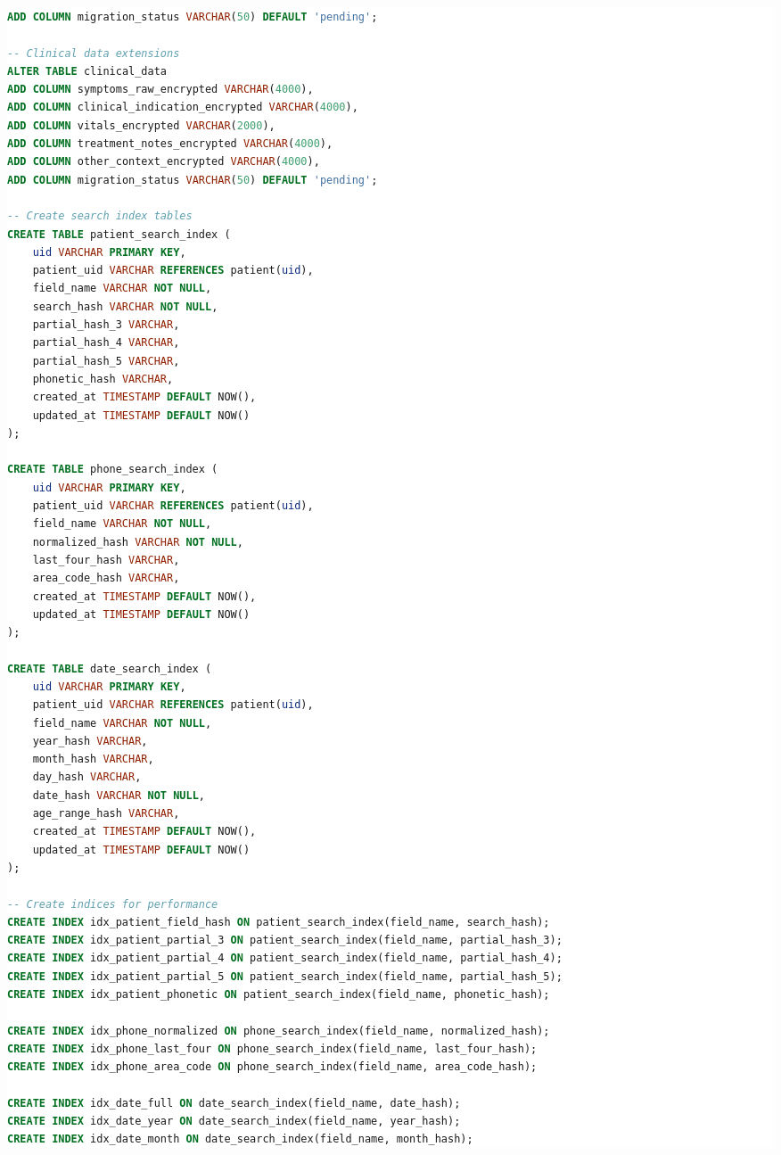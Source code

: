 ```sql
ADD COLUMN migration_status VARCHAR(50) DEFAULT 'pending';

-- Clinical data extensions
ALTER TABLE clinical_data
ADD COLUMN symptoms_raw_encrypted VARCHAR(4000),
ADD COLUMN clinical_indication_encrypted VARCHAR(4000),
ADD COLUMN vitals_encrypted VARCHAR(2000),
ADD COLUMN treatment_notes_encrypted VARCHAR(4000),
ADD COLUMN other_context_encrypted VARCHAR(4000),
ADD COLUMN migration_status VARCHAR(50) DEFAULT 'pending';

-- Create search index tables
CREATE TABLE patient_search_index (
    uid VARCHAR PRIMARY KEY,
    patient_uid VARCHAR REFERENCES patient(uid),
    field_name VARCHAR NOT NULL,
    search_hash VARCHAR NOT NULL,
    partial_hash_3 VARCHAR,
    partial_hash_4 VARCHAR,
    partial_hash_5 VARCHAR,
    phonetic_hash VARCHAR,
    created_at TIMESTAMP DEFAULT NOW(),
    updated_at TIMESTAMP DEFAULT NOW()
);

CREATE TABLE phone_search_index (
    uid VARCHAR PRIMARY KEY,
    patient_uid VARCHAR REFERENCES patient(uid),
    field_name VARCHAR NOT NULL,
    normalized_hash VARCHAR NOT NULL,
    last_four_hash VARCHAR,
    area_code_hash VARCHAR,
    created_at TIMESTAMP DEFAULT NOW(),
    updated_at TIMESTAMP DEFAULT NOW()
);

CREATE TABLE date_search_index (
    uid VARCHAR PRIMARY KEY,
    patient_uid VARCHAR REFERENCES patient(uid),
    field_name VARCHAR NOT NULL,
    year_hash VARCHAR,
    month_hash VARCHAR,
    day_hash VARCHAR,
    date_hash VARCHAR NOT NULL,
    age_range_hash VARCHAR,
    created_at TIMESTAMP DEFAULT NOW(),
    updated_at TIMESTAMP DEFAULT NOW()
);

-- Create indices for performance
CREATE INDEX idx_patient_field_hash ON patient_search_index(field_name, search_hash);
CREATE INDEX idx_patient_partial_3 ON patient_search_index(field_name, partial_hash_3);
CREATE INDEX idx_patient_partial_4 ON patient_search_index(field_name, partial_hash_4);
CREATE INDEX idx_patient_partial_5 ON patient_search_index(field_name, partial_hash_5);
CREATE INDEX idx_patient_phonetic ON patient_search_index(field_name, phonetic_hash);

CREATE INDEX idx_phone_normalized ON phone_search_index(field_name, normalized_hash);
CREATE INDEX idx_phone_last_four ON phone_search_index(field_name, last_four_hash);
CREATE INDEX idx_phone_area_code ON phone_search_index(field_name, area_code_hash);

CREATE INDEX idx_date_full ON date_search_index(field_name, date_hash);
CREATE INDEX idx_date_year ON date_search_index(field_name, year_hash);
CREATE INDEX idx_date_month ON date_search_index(field_name, month_hash);
```